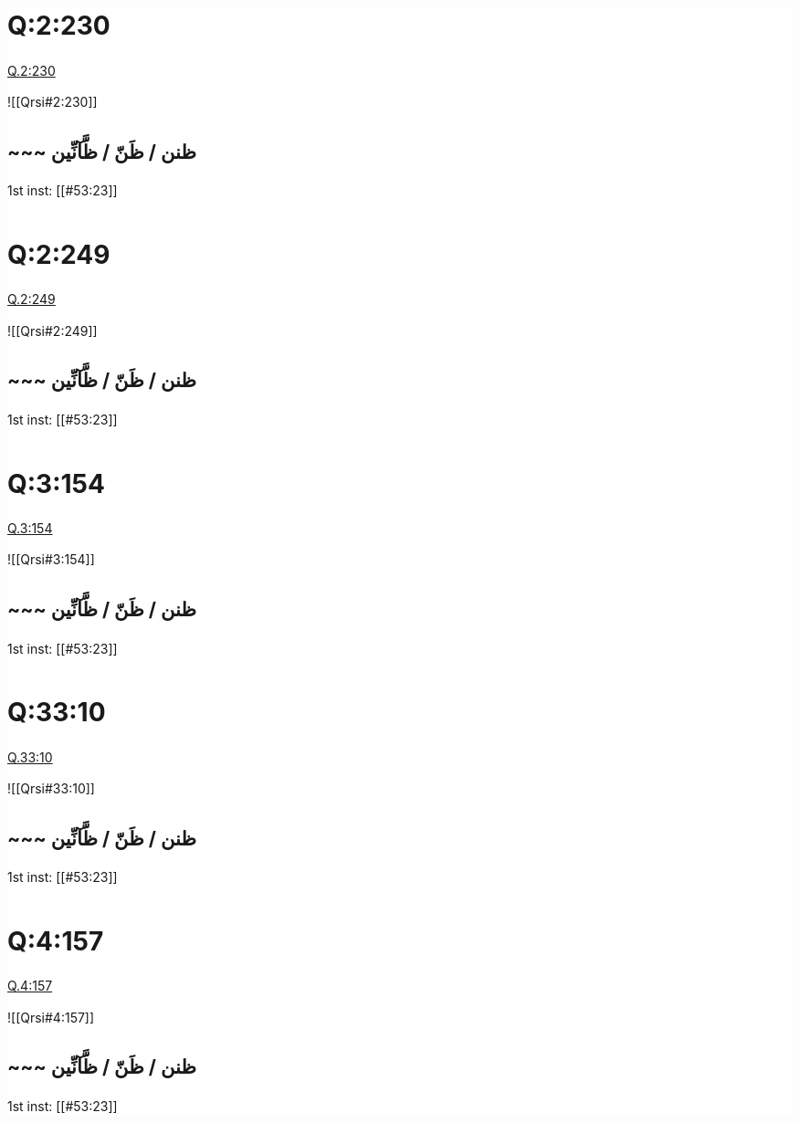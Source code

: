 
# Q:2:230
[Q.2:230](https://quran.com/2:230/tafsirs/ar-tafsir-al-tabari)

![[Qrsi#2:230]]

## ~~~ ظنن / ظَنّ / ظَّآنِّين
1st inst: [[#53:23]]


# Q:2:249
[Q.2:249](https://quran.com/2:249/tafsirs/ar-tafsir-al-tabari)

![[Qrsi#2:249]]

## ~~~ ظنن / ظَنّ / ظَّآنِّين
1st inst: [[#53:23]]


# Q:3:154
[Q.3:154](https://quran.com/3:154/tafsirs/ar-tafsir-al-tabari)

![[Qrsi#3:154]]

## ~~~ ظنن / ظَنّ / ظَّآنِّين
1st inst: [[#53:23]]


# Q:33:10
[Q.33:10](https://quran.com/33:10/tafsirs/ar-tafsir-al-tabari)

![[Qrsi#33:10]]

## ~~~ ظنن / ظَنّ / ظَّآنِّين
1st inst: [[#53:23]]


# Q:4:157
[Q.4:157](https://quran.com/4:157/tafsirs/ar-tafsir-al-tabari)

![[Qrsi#4:157]]

## ~~~ ظنن / ظَنّ / ظَّآنِّين
1st inst: [[#53:23]]
